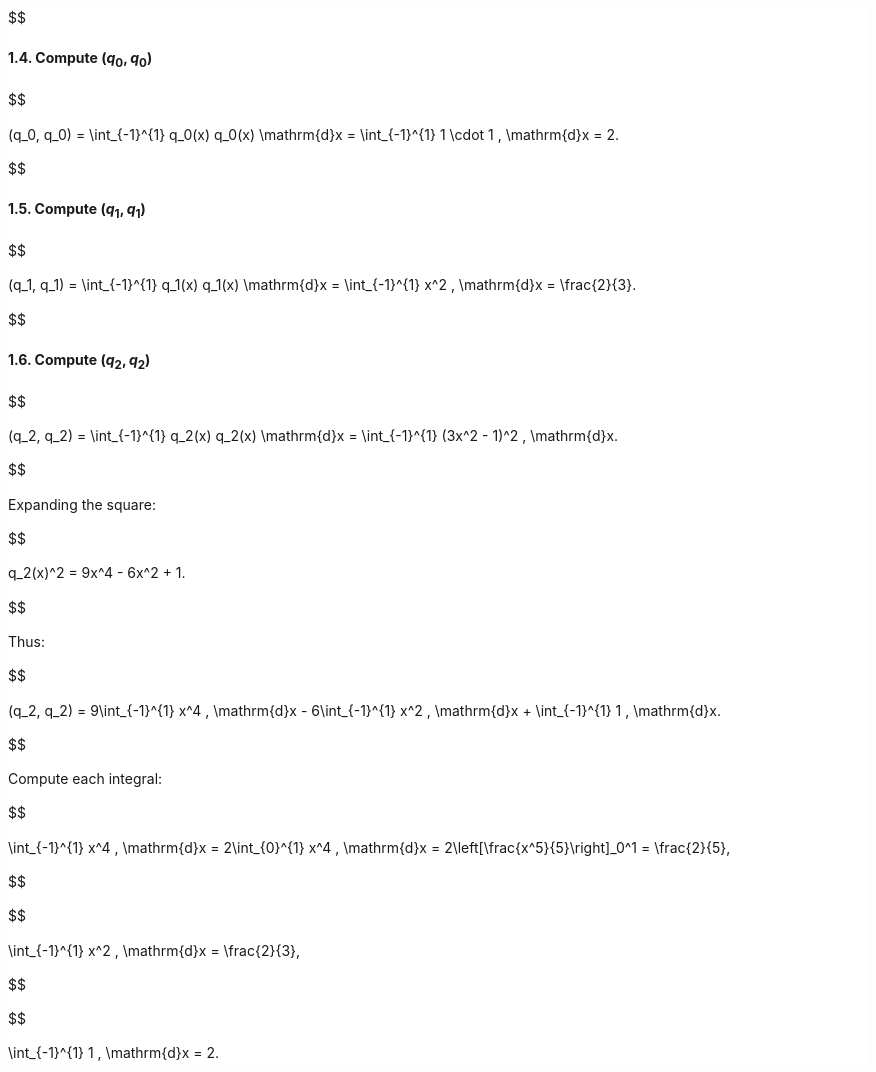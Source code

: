 $$

#### 1.4. Compute $(q_0, q_0)$

$$

(q_0, q_0) = \int_{-1}^{1} q_0(x) q_0(x) \mathrm{d}x = \int_{-1}^{1} 1 \cdot 1 \, \mathrm{d}x = 2.

$$

#### 1.5. Compute $(q_1, q_1)$

$$

(q_1, q_1) = \int_{-1}^{1} q_1(x) q_1(x) \mathrm{d}x = \int_{-1}^{1} x^2 \, \mathrm{d}x = \frac{2}{3}.

$$

#### 1.6. Compute $(q_2, q_2)$

$$

(q_2, q_2) = \int_{-1}^{1} q_2(x) q_2(x) \mathrm{d}x = \int_{-1}^{1} (3x^2 - 1)^2 \, \mathrm{d}x.

$$

Expanding the square:

$$

q_2(x)^2 = 9x^4 - 6x^2 + 1.

$$

Thus:

$$

(q_2, q_2) = 9\int_{-1}^{1} x^4 \, \mathrm{d}x - 6\int_{-1}^{1} x^2 \, \mathrm{d}x + \int_{-1}^{1} 1 \, \mathrm{d}x.

$$

Compute each integral:

$$

\int_{-1}^{1} x^4 \, \mathrm{d}x = 2\int_{0}^{1} x^4 \, \mathrm{d}x = 2\left[\frac{x^5}{5}\right]_0^1 = \frac{2}{5},

$$

$$

\int_{-1}^{1} x^2 \, \mathrm{d}x = \frac{2}{3},

$$

$$

\int_{-1}^{1} 1 \, \mathrm{d}x = 2.
